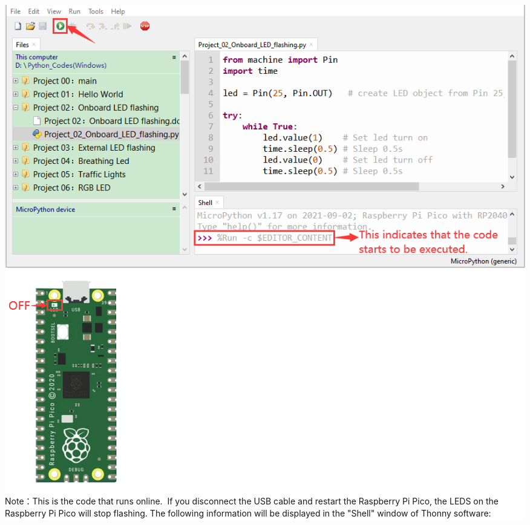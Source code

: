 ![](./media/79796116d54281366ee2e4871dd4ca33.png)

![](./media/529c3be102eb7414ac1e5e66fb203b6e.png)

Note：This is the code that runs online.  If you disconnect the USB cable and restart the Raspberry Pi Pico, the LEDS on the Raspberry Pi Pico will stop flashing. The following information will be displayed in the "Shell" window of Thonny software:  
